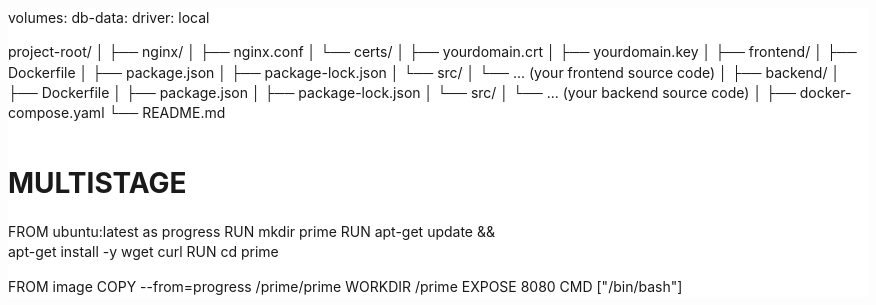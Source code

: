 volumes:
  db-data:
    driver: local

project-root/
│
├── nginx/
│   ├── nginx.conf
│   └── certs/
│       ├── yourdomain.crt
│       ├── yourdomain.key
│
├── frontend/
│   ├── Dockerfile
│   ├── package.json
│   ├── package-lock.json
│   └── src/
│       └── ... (your frontend source code)
│
├── backend/
│   ├── Dockerfile
│   ├── package.json
│   ├── package-lock.json
│   └── src/
│       └── ... (your backend source code)
│
├── docker-compose.yaml
└── README.md

# MULTISTAGE
FROM ubuntu:latest as progress
RUN mkdir prime
RUN apt-get update && \
    apt-get install -y wget curl
RUN cd prime

FROM image
COPY --from=progress /prime/prime
WORKDIR /prime
EXPOSE 8080
CMD ["/bin/bash"]